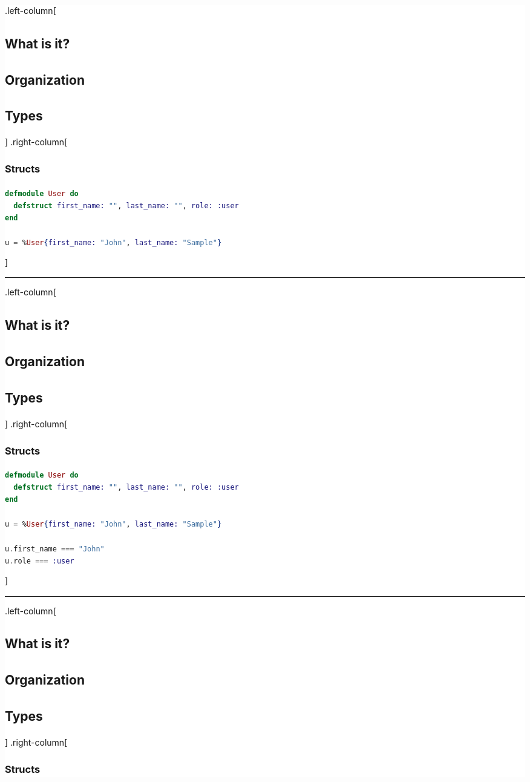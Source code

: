 
.left-column[
## What is it?
## Organization
## **Types**
]
.right-column[
### Structs

```elixir
defmodule User do
  defstruct first_name: "", last_name: "", role: :user
end

u = %User{first_name: "John", last_name: "Sample"}
```
]

---

.left-column[
## What is it?
## Organization
## **Types**
]
.right-column[
### Structs

```elixir
defmodule User do
  defstruct first_name: "", last_name: "", role: :user
end

u = %User{first_name: "John", last_name: "Sample"}

u.first_name === "John"
u.role === :user
```
]

---

.left-column[
## What is it?
## Organization
## **Types**
]
.right-column[
### Structs
